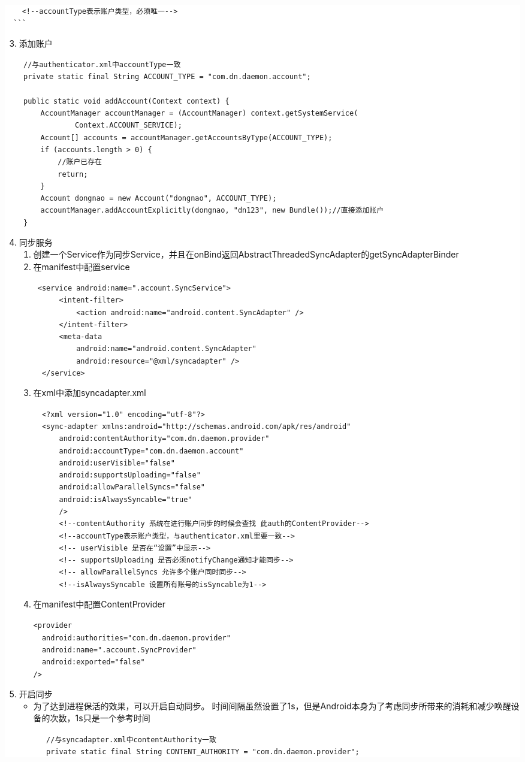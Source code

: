         <!--accountType表示账户类型，必须唯一-->      
      ```
3. 添加账户
   ```
    //与authenticator.xml中accountType一致
    private static final String ACCOUNT_TYPE = "com.dn.daemon.account";

    public static void addAccount(Context context) {
        AccountManager accountManager = (AccountManager) context.getSystemService(
                Context.ACCOUNT_SERVICE);
        Account[] accounts = accountManager.getAccountsByType(ACCOUNT_TYPE);
        if (accounts.length > 0) {
            //账户已存在
            return;
        }
        Account dongnao = new Account("dongnao", ACCOUNT_TYPE);
        accountManager.addAccountExplicitly(dongnao, "dn123", new Bundle());//直接添加账户
    }   
   ```
4. 同步服务
   1. 创建一个Service作为同步Service，并且在onBind返回AbstractThreadedSyncAdapter的getSyncAdapterBinder
   2. 在manifest中配置service
      ```
       <service android:name=".account.SyncService">
            <intent-filter>
                <action android:name="android.content.SyncAdapter" />
            </intent-filter>
            <meta-data
                android:name="android.content.SyncAdapter"
                android:resource="@xml/syncadapter" />
        </service>
      ```
   3. 在xml中添加syncadapter.xml
      ```
        <?xml version="1.0" encoding="utf-8"?>
        <sync-adapter xmlns:android="http://schemas.android.com/apk/res/android"
            android:contentAuthority="com.dn.daemon.provider"
            android:accountType="com.dn.daemon.account"
            android:userVisible="false"
            android:supportsUploading="false"
            android:allowParallelSyncs="false"
            android:isAlwaysSyncable="true"
            />
            <!--contentAuthority 系统在进行账户同步的时候会查找 此auth的ContentProvider-->
            <!--accountType表示账户类型，与authenticator.xml里要一致-->
            <!-- userVisible 是否在“设置”中显示-->
            <!-- supportsUploading 是否必须notifyChange通知才能同步-->
            <!-- allowParallelSyncs 允许多个账户同时同步-->
            <!--isAlwaysSyncable 设置所有账号的isSyncable为1-->    
      ```
   4. 在manifest中配置ContentProvider
      ```
      <provider
        android:authorities="com.dn.daemon.provider"
        android:name=".account.SyncProvider"
        android:exported="false"
      />      
      ```
5. 开启同步
   - 为了达到进程保活的效果，可以开启自动同步。
     时间间隔虽然设置了1s，但是Android本身为了考虑同步所带来的消耗和减少唤醒设备的次数，1s只是一个参考时间
     ```
        //与syncadapter.xml中contentAuthority一致
        private static final String CONTENT_AUTHORITY = "com.dn.daemon.provider";